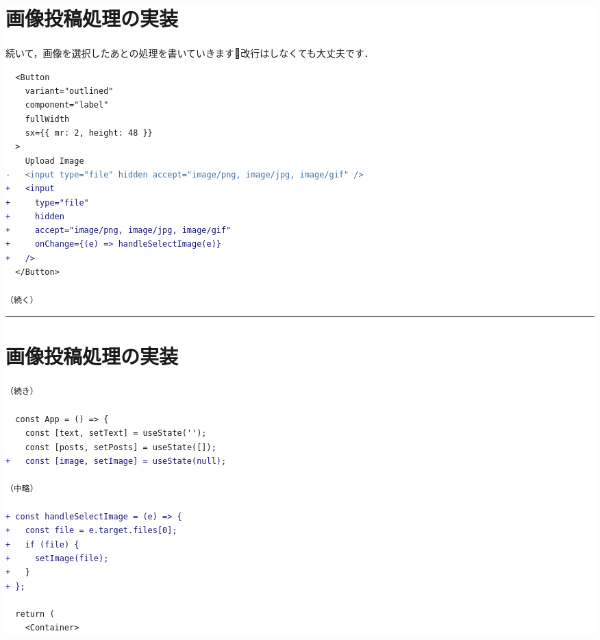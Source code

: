 
# 画像投稿処理の実装
<p></p>
続いて，画像を選択したあとの処理を書いていきます💁改行はしなくても大丈夫です．

```diff
  <Button
    variant="outlined"
    component="label"
    fullWidth
    sx={{ mr: 2, height: 48 }}
  >
    Upload Image
-   <input type="file" hidden accept="image/png, image/jpg, image/gif" />
+   <input
+     type="file"
+     hidden
+     accept="image/png, image/jpg, image/gif"
+     onChange={(e) => handleSelectImage(e)}
+   />
  </Button>

（続く）
```

---

# 画像投稿処理の実装
<p></p>

```diff
（続き）

  const App = () => {
    const [text, setText] = useState('');
    const [posts, setPosts] = useState([]);
+   const [image, setImage] = useState(null);

（中略）

+ const handleSelectImage = (e) => {
+   const file = e.target.files[0];
+   if (file) {
+     setImage(file);
+   }
+ };

  return (
    <Container>

```
